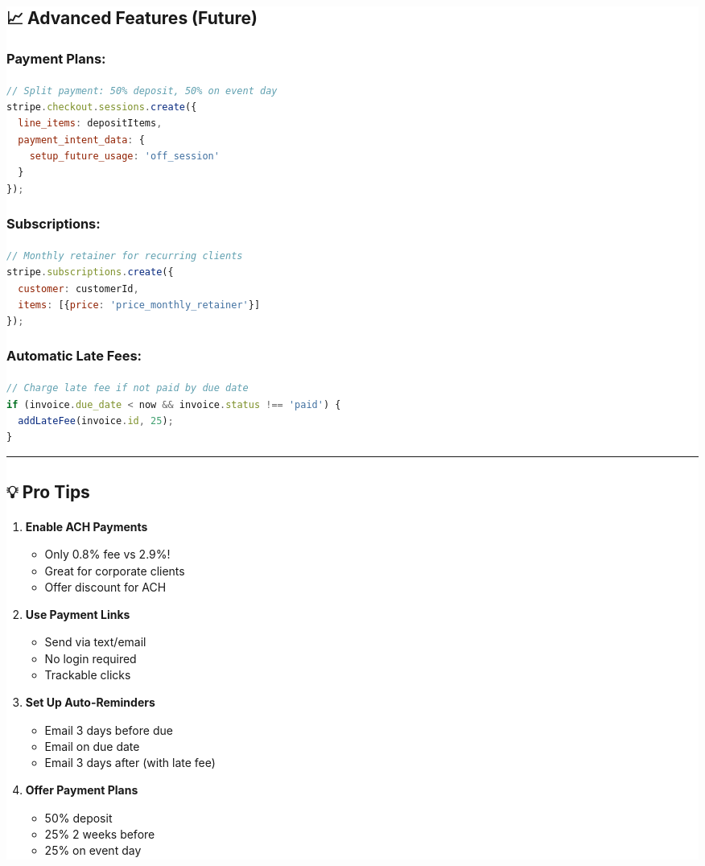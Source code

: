 
## 📈 Advanced Features (Future)

### Payment Plans:
```javascript
// Split payment: 50% deposit, 50% on event day
stripe.checkout.sessions.create({
  line_items: depositItems,
  payment_intent_data: {
    setup_future_usage: 'off_session'
  }
});
```

### Subscriptions:
```javascript
// Monthly retainer for recurring clients
stripe.subscriptions.create({
  customer: customerId,
  items: [{price: 'price_monthly_retainer'}]
});
```

### Automatic Late Fees:
```javascript
// Charge late fee if not paid by due date
if (invoice.due_date < now && invoice.status !== 'paid') {
  addLateFee(invoice.id, 25);
}
```

---

## 💡 Pro Tips

1. **Enable ACH Payments**
   - Only 0.8% fee vs 2.9%!
   - Great for corporate clients
   - Offer discount for ACH

2. **Use Payment Links**
   - Send via text/email
   - No login required
   - Trackable clicks

3. **Set Up Auto-Reminders**
   - Email 3 days before due
   - Email on due date
   - Email 3 days after (with late fee)

4. **Offer Payment Plans**
   - 50% deposit
   - 25% 2 weeks before
   - 25% on event day
